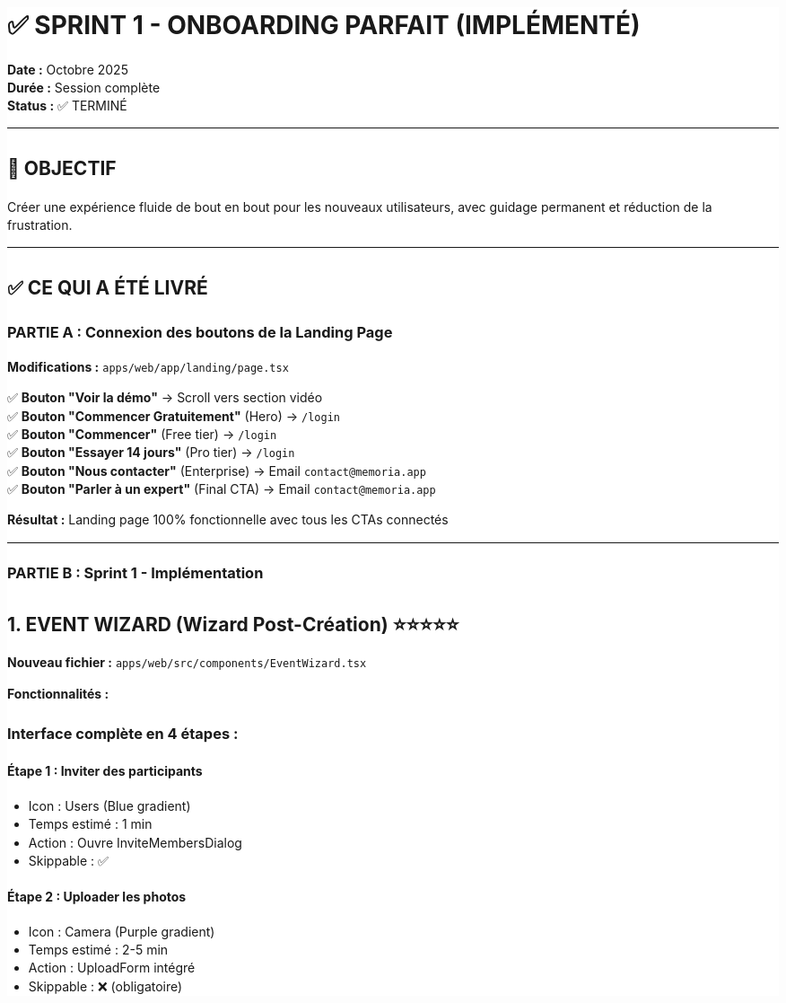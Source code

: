 # ✅ SPRINT 1 - ONBOARDING PARFAIT (IMPLÉMENTÉ)

**Date :** Octobre 2025  
**Durée :** Session complète  
**Status :** ✅ TERMINÉ

---

## 🎯 OBJECTIF

Créer une expérience fluide de bout en bout pour les nouveaux utilisateurs, avec guidage permanent et réduction de la frustration.

---

## ✅ CE QUI A ÉTÉ LIVRÉ

### PARTIE A : Connexion des boutons de la Landing Page

**Modifications :** `apps/web/app/landing/page.tsx`

✅ **Bouton "Voir la démo"** → Scroll vers section vidéo  
✅ **Bouton "Commencer Gratuitement"** (Hero) → `/login`  
✅ **Bouton "Commencer"** (Free tier) → `/login`  
✅ **Bouton "Essayer 14 jours"** (Pro tier) → `/login`  
✅ **Bouton "Nous contacter"** (Enterprise) → Email `contact@memoria.app`  
✅ **Bouton "Parler à un expert"** (Final CTA) → Email `contact@memoria.app`  

**Résultat :** Landing page 100% fonctionnelle avec tous les CTAs connectés

---

### PARTIE B : Sprint 1 - Implémentation

## 1. EVENT WIZARD (Wizard Post-Création) ⭐⭐⭐⭐⭐

**Nouveau fichier :** `apps/web/src/components/EventWizard.tsx`

**Fonctionnalités :**

### **Interface complète en 4 étapes :**

#### **Étape 1 : Inviter des participants**
- Icon : Users (Blue gradient)
- Temps estimé : 1 min
- Action : Ouvre InviteMembersDialog
- Skippable : ✅

#### **Étape 2 : Uploader les photos**
- Icon : Camera (Purple gradient)
- Temps estimé : 2-5 min
- Action : UploadForm intégré
- Skippable : ❌ (obligatoire)
